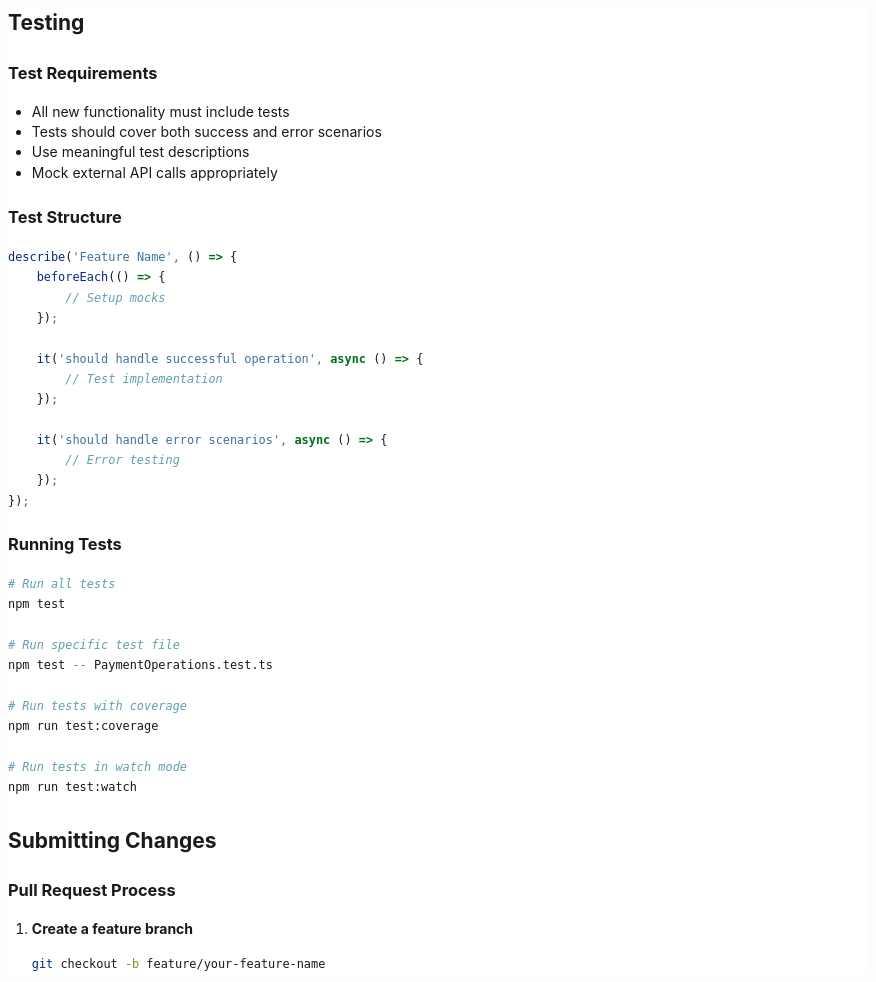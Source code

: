 ## Testing

### Test Requirements

- All new functionality must include tests
- Tests should cover both success and error scenarios
- Use meaningful test descriptions
- Mock external API calls appropriately

### Test Structure

```typescript
describe('Feature Name', () => {
    beforeEach(() => {
        // Setup mocks
    });

    it('should handle successful operation', async () => {
        // Test implementation
    });

    it('should handle error scenarios', async () => {
        // Error testing
    });
});
```

### Running Tests

```bash
# Run all tests
npm test

# Run specific test file
npm test -- PaymentOperations.test.ts

# Run tests with coverage
npm run test:coverage

# Run tests in watch mode
npm run test:watch
```

## Submitting Changes

### Pull Request Process

1. **Create a feature branch**
   ```bash
   git checkout -b feature/your-feature-name
   ```
